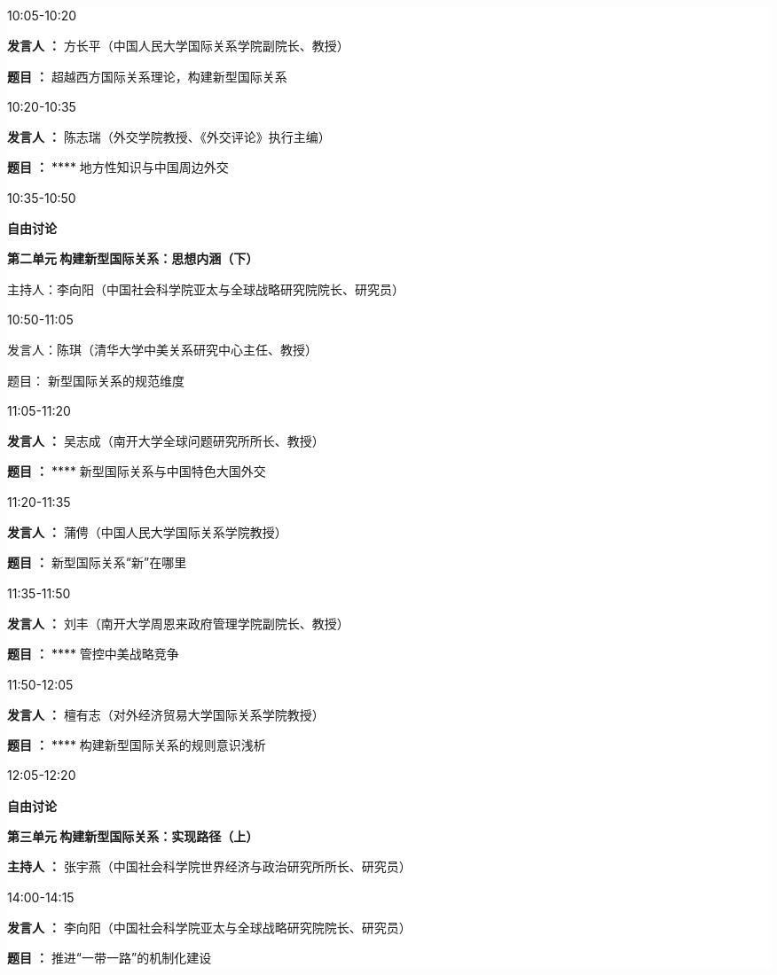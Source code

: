 10:05-10:20

 **发言人** **：** 方长平（中国人民大学国际关系学院副院长、教授）

 **题目** **：** 超越西方国际关系理论，构建新型国际关系

10:20-10:35

 **发言人** **：** 陈志瑞（外交学院教授、《外交评论》执行主编）

 **题目** **：** **** 地方性知识与中国周边外交

10:35-10:50

 **自由讨论**

 **第二单元 构建新型国际关系：思想内涵（下）**

  

主持人：李向阳（中国社会科学院亚太与全球战略研究院院长、研究员）

10:50-11:05

发言人：陈琪（清华大学中美关系研究中心主任、教授）

题目： 新型国际关系的规范维度

11:05-11:20

 **发言人** **：** 吴志成（南开大学全球问题研究所所长、教授）

 **题目** **：** **** 新型国际关系与中国特色大国外交

11:20-11:35

 **发言人** **：** 蒲俜（中国人民大学国际关系学院教授）

 **题目** **：** 新型国际关系“新”在哪里

11:35-11:50

 **发言人** **：** 刘丰（南开大学周恩来政府管理学院副院长、教授）

 **题目** **：** **** 管控中美战略竞争

11:50-12:05

 **发言人** **：** 檀有志（对外经济贸易大学国际关系学院教授）

**题目** **：** **** 构建新型国际关系的规则意识浅析

12:05-12:20

 **自由讨论**

 **第三单元 构建新型国际关系：实现路径（上）**

  

 **主持人** **：** 张宇燕（中国社会科学院世界经济与政治研究所所长、研究员）

14:00-14:15

 **发言人** **：** 李向阳（中国社会科学院亚太与全球战略研究院院长、研究员）

 **题目** **：** 推进“一带一路”的机制化建设
